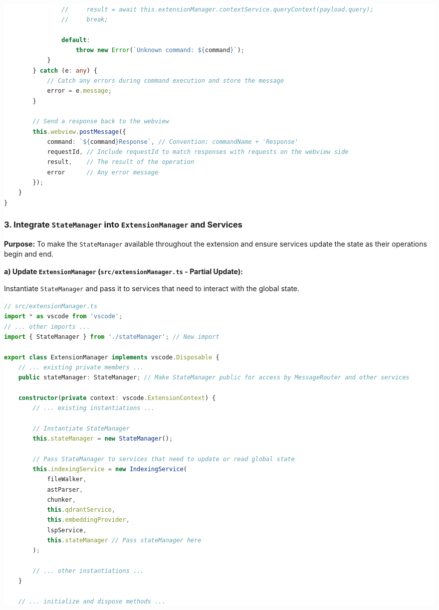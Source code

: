 ```typescript
                //     result = await this.extensionManager.contextService.queryContext(payload.query);
                //     break;

                default:
                    throw new Error(`Unknown command: ${command}`);
            }
        } catch (e: any) {
            // Catch any errors during command execution and store the message
            error = e.message;
        }

        // Send a response back to the webview
        this.webview.postMessage({
            command: `${command}Response`, // Convention: commandName + 'Response'
            requestId, // Include requestId to match responses with requests on the webview side
            result,    // The result of the operation
            error      // Any error message
        });
    }
}
```

### 3. Integrate `StateManager` into `ExtensionManager` and Services

**Purpose:** To make the `StateManager` available throughout the extension and ensure services update the state as their operations begin and end.

**a) Update `ExtensionManager` (`src/extensionManager.ts` - Partial Update):**

Instantiate `StateManager` and pass it to services that need to interact with the global state.
```typescript
// src/extensionManager.ts
import * as vscode from 'vscode';
// ... other imports ...
import { StateManager } from './stateManager'; // New import

export class ExtensionManager implements vscode.Disposable {
    // ... existing private members ...
    public stateManager: StateManager; // Make StateManager public for access by MessageRouter and other services

    constructor(private context: vscode.ExtensionContext) {
        // ... existing instantiations ...

        // Instantiate StateManager
        this.stateManager = new StateManager();

        // Pass StateManager to services that need to update or read global state
        this.indexingService = new IndexingService(
            fileWalker,
            astParser,
            chunker,
            this.qdrantService,
            this.embeddingProvider,
            lspService,
            this.stateManager // Pass stateManager here
        );

        // ... other instantiations ...
    }

    // ... initialize and dispose methods ...
```